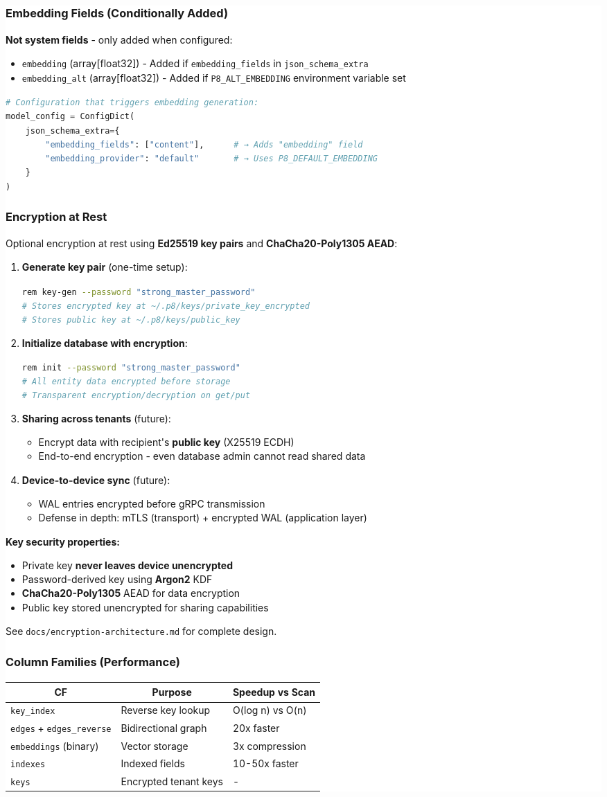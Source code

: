### Embedding Fields (Conditionally Added)

**Not system fields** - only added when configured:

- `embedding` (array[float32]) - Added if `embedding_fields` in `json_schema_extra`
- `embedding_alt` (array[float32]) - Added if `P8_ALT_EMBEDDING` environment variable set

```python
# Configuration that triggers embedding generation:
model_config = ConfigDict(
    json_schema_extra={
        "embedding_fields": ["content"],      # → Adds "embedding" field
        "embedding_provider": "default"       # → Uses P8_DEFAULT_EMBEDDING
    }
)
```

### Encryption at Rest

Optional encryption at rest using **Ed25519 key pairs** and **ChaCha20-Poly1305 AEAD**:

1. **Generate key pair** (one-time setup):
   ```bash
   rem key-gen --password "strong_master_password"
   # Stores encrypted key at ~/.p8/keys/private_key_encrypted
   # Stores public key at ~/.p8/keys/public_key
   ```

2. **Initialize database with encryption**:
   ```bash
   rem init --password "strong_master_password"
   # All entity data encrypted before storage
   # Transparent encryption/decryption on get/put
   ```

3. **Sharing across tenants** (future):
   - Encrypt data with recipient's **public key** (X25519 ECDH)
   - End-to-end encryption - even database admin cannot read shared data

4. **Device-to-device sync** (future):
   - WAL entries encrypted before gRPC transmission
   - Defense in depth: mTLS (transport) + encrypted WAL (application layer)

**Key security properties:**
- Private key **never leaves device unencrypted**
- Password-derived key using **Argon2** KDF
- **ChaCha20-Poly1305** AEAD for data encryption
- Public key stored unencrypted for sharing capabilities

See `docs/encryption-architecture.md` for complete design.

### Column Families (Performance)

| CF | Purpose | Speedup vs Scan |
|----|---------|-----------------|
| `key_index` | Reverse key lookup | O(log n) vs O(n) |
| `edges` + `edges_reverse` | Bidirectional graph | 20x faster |
| `embeddings` (binary) | Vector storage | 3x compression |
| `indexes` | Indexed fields | 10-50x faster |
| `keys` | Encrypted tenant keys | - |
